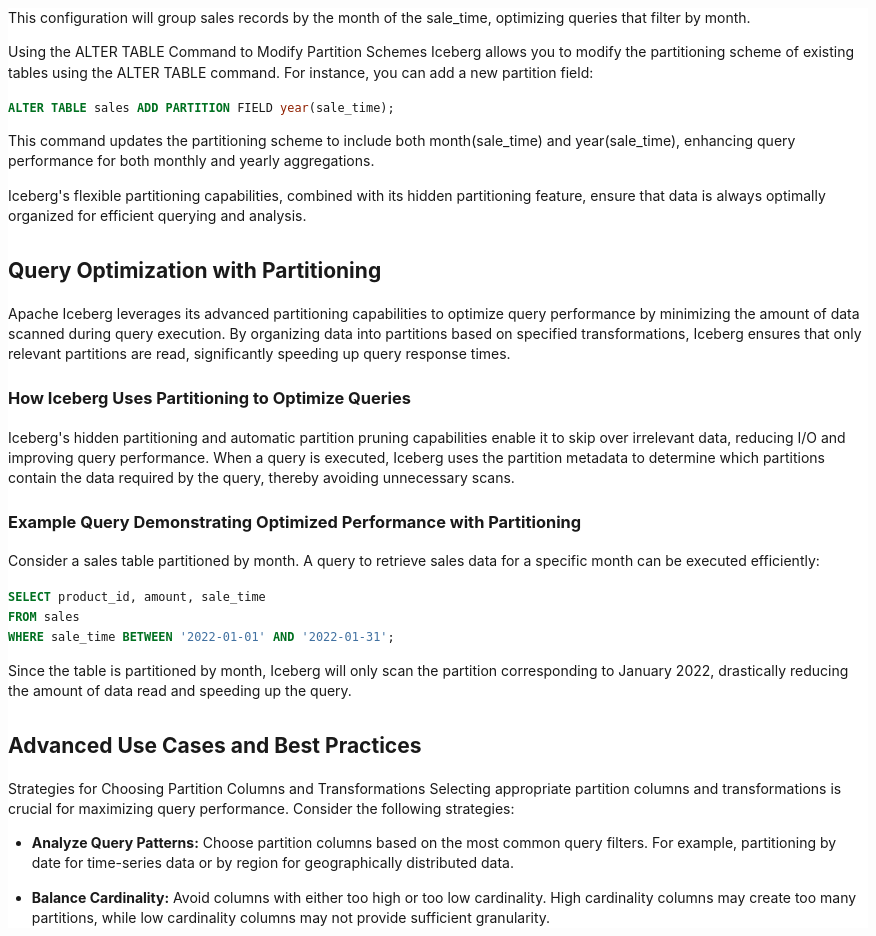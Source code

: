 This configuration will group sales records by the month of the sale_time, optimizing queries that filter by month.

Using the ALTER TABLE Command to Modify Partition Schemes
Iceberg allows you to modify the partitioning scheme of existing tables using the ALTER TABLE command. For instance, you can add a new partition field:

```sql
ALTER TABLE sales ADD PARTITION FIELD year(sale_time);
```

This command updates the partitioning scheme to include both month(sale_time) and year(sale_time), enhancing query performance for both monthly and yearly aggregations.

Iceberg's flexible partitioning capabilities, combined with its hidden partitioning feature, ensure that data is always optimally organized for efficient querying and analysis.

## Query Optimization with Partitioning

Apache Iceberg leverages its advanced partitioning capabilities to optimize query performance by minimizing the amount of data scanned during query execution. By organizing data into partitions based on specified transformations, Iceberg ensures that only relevant partitions are read, significantly speeding up query response times.

### How Iceberg Uses Partitioning to Optimize Queries
Iceberg's hidden partitioning and automatic partition pruning capabilities enable it to skip over irrelevant data, reducing I/O and improving query performance. When a query is executed, Iceberg uses the partition metadata to determine which partitions contain the data required by the query, thereby avoiding unnecessary scans.

### Example Query Demonstrating Optimized Performance with Partitioning

Consider a sales table partitioned by month. A query to retrieve sales data for a specific month can be executed efficiently:

```sql
SELECT product_id, amount, sale_time
FROM sales
WHERE sale_time BETWEEN '2022-01-01' AND '2022-01-31';
```

Since the table is partitioned by month, Iceberg will only scan the partition corresponding to January 2022, drastically reducing the amount of data read and speeding up the query.

## Advanced Use Cases and Best Practices
Strategies for Choosing Partition Columns and Transformations
Selecting appropriate partition columns and transformations is crucial for maximizing query performance. Consider the following strategies:

- **Analyze Query Patterns:** Choose partition columns based on the most common query filters. For example, partitioning by date for time-series data or by region for geographically distributed data.

- **Balance Cardinality:** Avoid columns with either too high or too low cardinality. High cardinality columns may create too many partitions, while low cardinality columns may not provide sufficient granularity.
